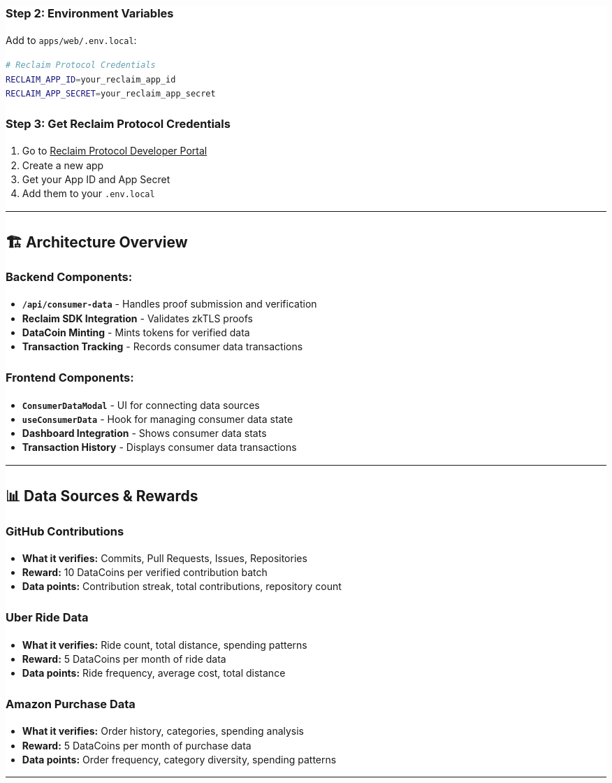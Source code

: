 ### **Step 2: Environment Variables**
Add to `apps/web/.env.local`:
```bash
# Reclaim Protocol Credentials
RECLAIM_APP_ID=your_reclaim_app_id
RECLAIM_APP_SECRET=your_reclaim_app_secret
```

### **Step 3: Get Reclaim Protocol Credentials**
1. Go to [Reclaim Protocol Developer Portal](https://developer.reclaimprotocol.io/)
2. Create a new app
3. Get your App ID and App Secret
4. Add them to your `.env.local`

---

## 🏗️ **Architecture Overview**

### **Backend Components:**
- **`/api/consumer-data`** - Handles proof submission and verification
- **Reclaim SDK Integration** - Validates zkTLS proofs
- **DataCoin Minting** - Mints tokens for verified data
- **Transaction Tracking** - Records consumer data transactions

### **Frontend Components:**
- **`ConsumerDataModal`** - UI for connecting data sources
- **`useConsumerData`** - Hook for managing consumer data state
- **Dashboard Integration** - Shows consumer data stats
- **Transaction History** - Displays consumer data transactions

---

## 📊 **Data Sources & Rewards**

### **GitHub Contributions**
- **What it verifies:** Commits, Pull Requests, Issues, Repositories
- **Reward:** 10 DataCoins per verified contribution batch
- **Data points:** Contribution streak, total contributions, repository count

### **Uber Ride Data**
- **What it verifies:** Ride count, total distance, spending patterns
- **Reward:** 5 DataCoins per month of ride data
- **Data points:** Ride frequency, average cost, total distance

### **Amazon Purchase Data**
- **What it verifies:** Order history, categories, spending analysis
- **Reward:** 5 DataCoins per month of purchase data
- **Data points:** Order frequency, category diversity, spending patterns

---